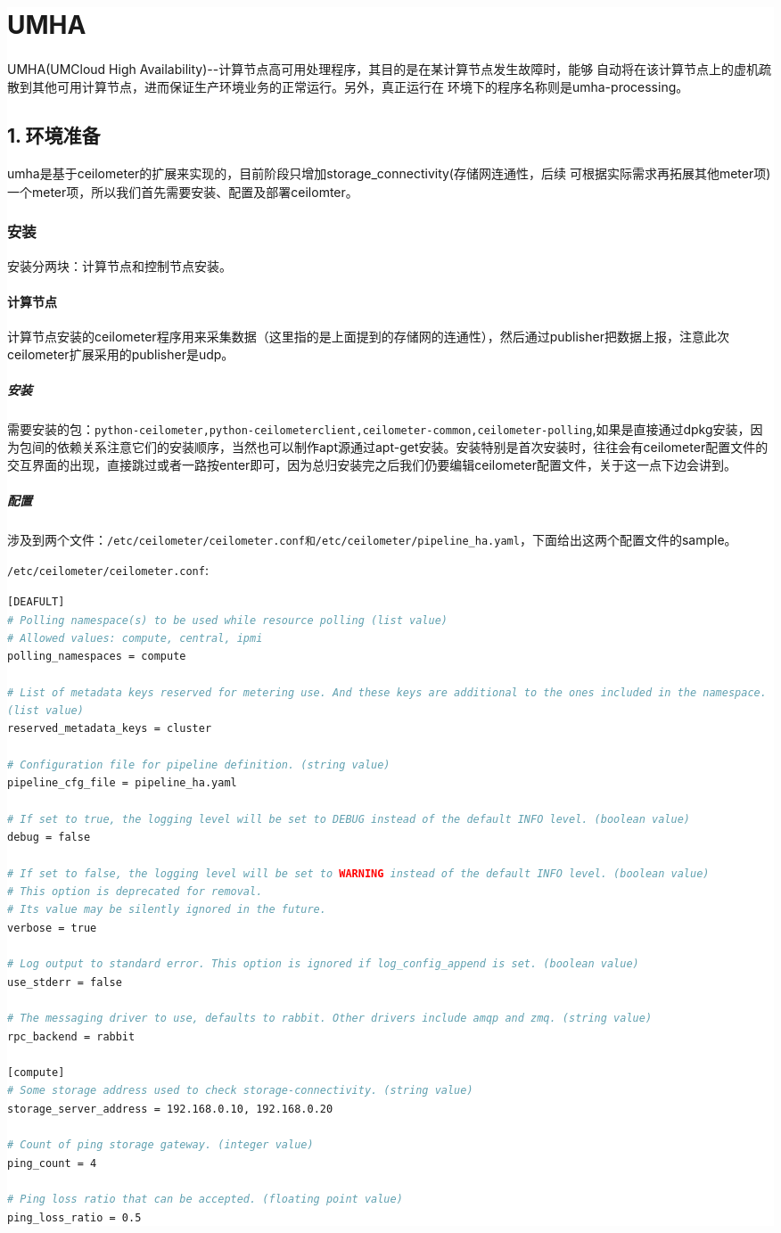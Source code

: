 UMHA
===============
UMHA(UMCloud High Availability)--计算节点高可用处理程序，其目的是在某计算节点发生故障时，能够
自动将在该计算节点上的虚机疏散到其他可用计算节点，进而保证生产环境业务的正常运行。另外，真正运行在
环境下的程序名称则是umha-processing。

## 1. 环境准备
umha是基于ceilometer的扩展来实现的，目前阶段只增加storage_connectivity(存储网连通性，后续
可根据实际需求再拓展其他meter项)一个meter项，所以我们首先需要安装、配置及部署ceilomter。

### 安装
安装分两块：计算节点和控制节点安装。
#### 计算节点
计算节点安装的ceilometer程序用来采集数据（这里指的是上面提到的存储网的连通性），然后通过publisher把数据上报，注意此次ceilometer扩展采用的publisher是udp。
##### 安装
需要安装的包：`python-ceilometer,python-ceilometerclient,ceilometer-common,ceilometer-polling`,如果是直接通过dpkg安装，因为包间的依赖关系注意它们的安装顺序，当然也可以制作apt源通过apt-get安装。安装特别是首次安装时，往往会有ceilometer配置文件的交互界面的出现，直接跳过或者一路按enter即可，因为总归安装完之后我们仍要编辑ceilometer配置文件，关于这一点下边会讲到。
##### 配置
涉及到两个文件：`/etc/ceilometer/ceilometer.conf和/etc/ceilometer/pipeline_ha.yaml`，下面给出这两个配置文件的sample。

`/etc/ceilometer/ceilometer.conf`:
```sh
[DEAFULT]
# Polling namespace(s) to be used while resource polling (list value)
# Allowed values: compute, central, ipmi
polling_namespaces = compute

# List of metadata keys reserved for metering use. And these keys are additional to the ones included in the namespace. (list value)
reserved_metadata_keys = cluster

# Configuration file for pipeline definition. (string value)
pipeline_cfg_file = pipeline_ha.yaml

# If set to true, the logging level will be set to DEBUG instead of the default INFO level. (boolean value)
debug = false

# If set to false, the logging level will be set to WARNING instead of the default INFO level. (boolean value)
# This option is deprecated for removal.
# Its value may be silently ignored in the future.
verbose = true

# Log output to standard error. This option is ignored if log_config_append is set. (boolean value)
use_stderr = false

# The messaging driver to use, defaults to rabbit. Other drivers include amqp and zmq. (string value)
rpc_backend = rabbit

[compute]
# Some storage address used to check storage-connectivity. (string value)
storage_server_address = 192.168.0.10, 192.168.0.20

# Count of ping storage gateway. (integer value)
ping_count = 4

# Ping loss ratio that can be accepted. (floating point value)
ping_loss_ratio = 0.5

```